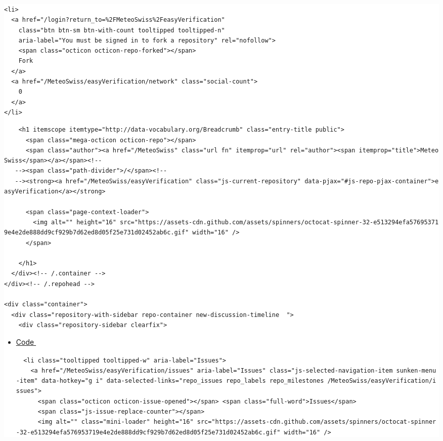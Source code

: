   </li>

    <li>
      <a href="/login?return_to=%2FMeteoSwiss%2FeasyVerification"
        class="btn btn-sm btn-with-count tooltipped tooltipped-n"
        aria-label="You must be signed in to fork a repository" rel="nofollow">
        <span class="octicon octicon-repo-forked"></span>
        Fork
      </a>
      <a href="/MeteoSwiss/easyVerification/network" class="social-count">
        0
      </a>
    </li>
</ul>

        <h1 itemscope itemtype="http://data-vocabulary.org/Breadcrumb" class="entry-title public">
          <span class="mega-octicon octicon-repo"></span>
          <span class="author"><a href="/MeteoSwiss" class="url fn" itemprop="url" rel="author"><span itemprop="title">MeteoSwiss</span></a></span><!--
       --><span class="path-divider">/</span><!--
       --><strong><a href="/MeteoSwiss/easyVerification" class="js-current-repository" data-pjax="#js-repo-pjax-container">easyVerification</a></strong>

          <span class="page-context-loader">
            <img alt="" height="16" src="https://assets-cdn.github.com/assets/spinners/octocat-spinner-32-e513294efa576953719e4e2de888dd9cf929b7d62ed8d05f25e731d02452ab6c.gif" width="16" />
          </span>

        </h1>
      </div><!-- /.container -->
    </div><!-- /.repohead -->

    <div class="container">
      <div class="repository-with-sidebar repo-container new-discussion-timeline  ">
        <div class="repository-sidebar clearfix">
            
<nav class="sunken-menu repo-nav js-repo-nav js-sidenav-container-pjax js-octicon-loaders"
     role="navigation"
     data-pjax="#js-repo-pjax-container"
     data-issue-count-url="/MeteoSwiss/easyVerification/issues/counts">
  <ul class="sunken-menu-group">
    <li class="tooltipped tooltipped-w" aria-label="Code">
      <a href="/MeteoSwiss/easyVerification" aria-label="Code" class="selected js-selected-navigation-item sunken-menu-item" data-hotkey="g c" data-selected-links="repo_source repo_downloads repo_commits repo_releases repo_tags repo_branches /MeteoSwiss/easyVerification">
        <span class="octicon octicon-code"></span> <span class="full-word">Code</span>
        <img alt="" class="mini-loader" height="16" src="https://assets-cdn.github.com/assets/spinners/octocat-spinner-32-e513294efa576953719e4e2de888dd9cf929b7d62ed8d05f25e731d02452ab6c.gif" width="16" />
</a>    </li>

      <li class="tooltipped tooltipped-w" aria-label="Issues">
        <a href="/MeteoSwiss/easyVerification/issues" aria-label="Issues" class="js-selected-navigation-item sunken-menu-item" data-hotkey="g i" data-selected-links="repo_issues repo_labels repo_milestones /MeteoSwiss/easyVerification/issues">
          <span class="octicon octicon-issue-opened"></span> <span class="full-word">Issues</span>
          <span class="js-issue-replace-counter"></span>
          <img alt="" class="mini-loader" height="16" src="https://assets-cdn.github.com/assets/spinners/octocat-spinner-32-e513294efa576953719e4e2de888dd9cf929b7d62ed8d05f25e731d02452ab6c.gif" width="16" />
</a>      </li>
